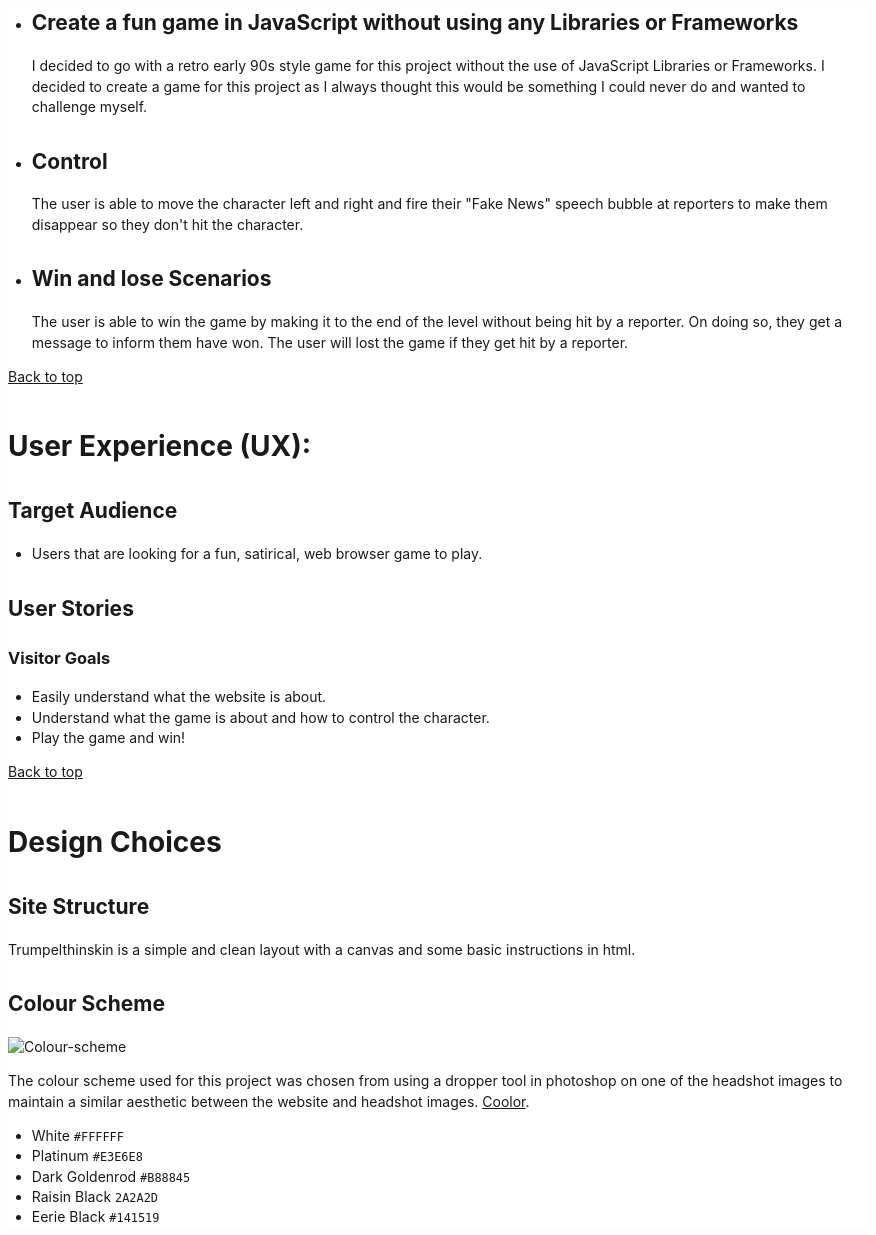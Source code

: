 * ## Create a fun game in JavaScript without using any Libraries or Frameworks
    I decided to go with a retro early 90s style game for this project without the use of JavaScript Libraries or Frameworks. I decided to create a game for this project as I always thought this would be something I could never do and wanted to challenge myself.
* ## Control
    The user is able to move the character left and right and fire their "Fake News" speech bubble at reporters to make them disappear so they don't hit the character.
* ## Win and lose Scenarios
    The user is able to win the game by making it to the end of the level without being hit by a reporter. On doing so, they get a message to inform them have won. The user will lost the game if they get hit by a reporter.

[Back to top](<#contents>)

# User Experience (UX):

## Target Audience

* Users that are looking for a fun, satirical, web browser game to play. 

## User Stories

### Visitor Goals

* Easily understand what the website is about.
* Understand what the game is about and how to control the character.
* Play the game and win!

[Back to top](<#contents>)

# Design Choices

## Site Structure

Trumpelthinskin is a simple and clean layout with a canvas and some basic instructions in html.

## Colour Scheme

![Colour-scheme](docs/images/coolor.png)

The colour scheme used for this project was chosen from using a dropper tool in photoshop 
on one of the headshot images to maintain a similar aesthetic between  the website and 
headshot images. [Coolor](https://coolors.co/ffffff-e3e6e8-b88845-2a2a2d-141519).

* White `#FFFFFF`
* Platinum `#E3E6E8`
* Dark Goldenrod `#B88845`
* Raisin Black `2A2A2D`
* Eerie Black `#141519`

